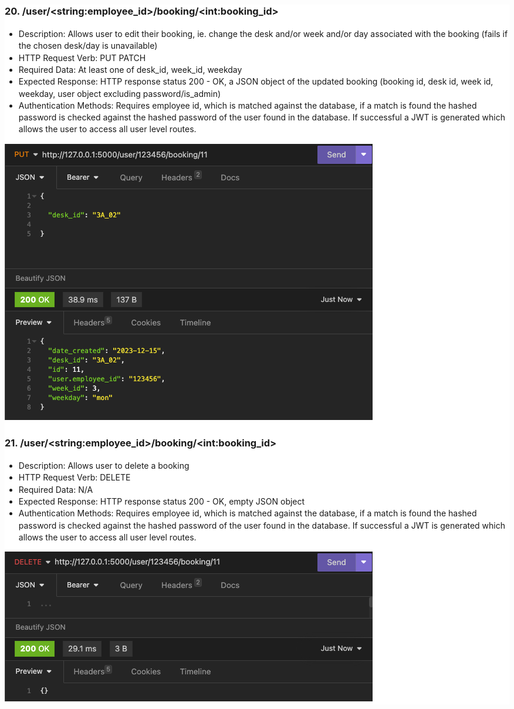 ### 20. /user/\<string:employee_id>/booking/\<int:booking_id>
- Description: Allows user to edit their booking, ie. change the desk and/or week and/or day associated with the booking (fails if the chosen desk/day is unavailable)
- HTTP Request Verb: PUT PATCH
- Required Data: At least one of desk_id, week_id, weekday
- Expected Response: HTTP response status 200 - OK, a JSON object of the updated booking (booking id, desk id, week id, weekday, user object excluding password/is_admin)
- Authentication Methods: Requires employee id, which is matched against the database, if a match is found the hashed password is checked against the hashed password of the user found in the database. If successful a JWT is generated which allows the user to access all user level routes.

![](/docs/BOOKING%20-%20USER%20EDIT.png)

### 21. /user/\<string:employee_id>/booking/\<int:booking_id>
- Description: Allows user to delete a booking
- HTTP Request Verb: DELETE
- Required Data: N/A
- Expected Response: HTTP response status 200 - OK, empty JSON object
- Authentication Methods: Requires employee id, which is matched against the database, if a match is found the hashed password is checked against the hashed password of the user found in the database. If successful a JWT is generated which allows the user to access all user level routes.

![](/docs/BOOKING%20-%20USER%20DELETE%20ONE.png)
